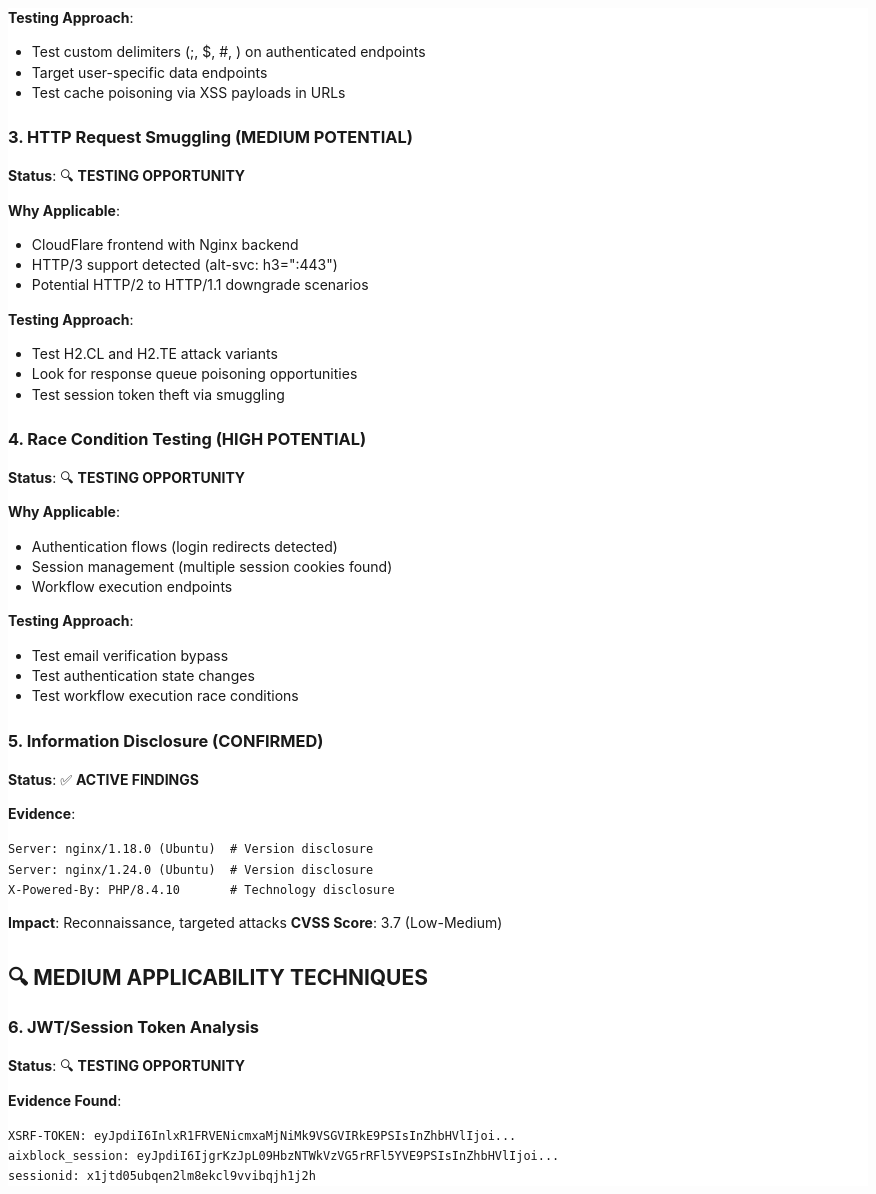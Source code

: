 **Testing Approach**:
- Test custom delimiters (;, $, #, \) on authenticated endpoints
- Target user-specific data endpoints
- Test cache poisoning via XSS payloads in URLs

### **3. HTTP Request Smuggling (MEDIUM POTENTIAL)**
**Status**: 🔍 **TESTING OPPORTUNITY**

**Why Applicable**:
- CloudFlare frontend with Nginx backend
- HTTP/3 support detected (alt-svc: h3=":443")
- Potential HTTP/2 to HTTP/1.1 downgrade scenarios

**Testing Approach**:
- Test H2.CL and H2.TE attack variants
- Look for response queue poisoning opportunities
- Test session token theft via smuggling

### **4. Race Condition Testing (HIGH POTENTIAL)**
**Status**: 🔍 **TESTING OPPORTUNITY**

**Why Applicable**:
- Authentication flows (login redirects detected)
- Session management (multiple session cookies found)
- Workflow execution endpoints

**Testing Approach**:
- Test email verification bypass
- Test authentication state changes
- Test workflow execution race conditions

### **5. Information Disclosure (CONFIRMED)**
**Status**: ✅ **ACTIVE FINDINGS**

**Evidence**:
```
Server: nginx/1.18.0 (Ubuntu)  # Version disclosure
Server: nginx/1.24.0 (Ubuntu)  # Version disclosure
X-Powered-By: PHP/8.4.10       # Technology disclosure
```

**Impact**: Reconnaissance, targeted attacks
**CVSS Score**: 3.7 (Low-Medium)

## **🔍 MEDIUM APPLICABILITY TECHNIQUES**

### **6. JWT/Session Token Analysis**
**Status**: 🔍 **TESTING OPPORTUNITY**

**Evidence Found**:
```
XSRF-TOKEN: eyJpdiI6InlxR1FRVENicmxaMjNiMk9VSGVIRkE9PSIsInZhbHVlIjoi...
aixblock_session: eyJpdiI6IjgrKzJpL09HbzNTWkVzVG5rRFl5YVE9PSIsInZhbHVlIjoi...
sessionid: x1jtd05ubqen2lm8ekcl9vvibqjh1j2h
```
